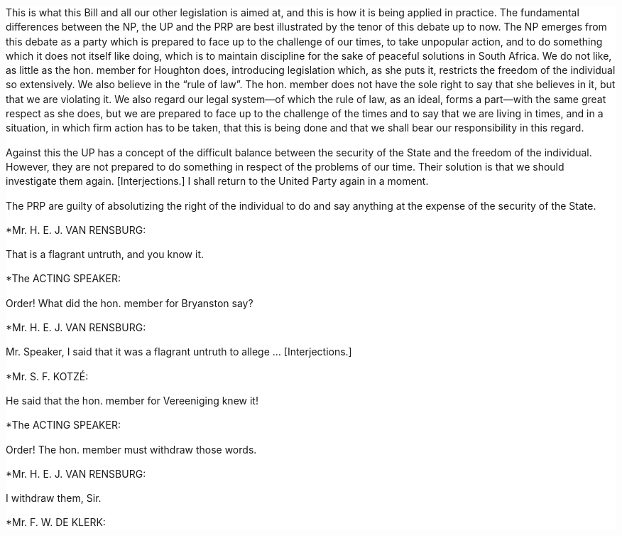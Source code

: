 <p>This is what this Bill and all our other legislation is aimed at, and this is how it is being applied in practice. The fundamental differences between the NP, the UP and the PRP are best illustrated by the tenor of this debate up to now. The NP emerges from this <span class="col_6483-6484" refersTo="page_0572"/>debate as a party which is prepared to face up to the challenge of our times, to take unpopular action, and to do something which it does not itself like doing, which is to maintain discipline for the sake of peaceful solutions in South Africa. We do not like, as little as the hon. member for Houghton does, introducing legislation which, as she puts it, restricts the freedom of the individual so extensively. We also believe in the &#x201C;rule of law&#x201D;. The hon. member does not have the sole right to say that she believes in it, but that we are violating it. We also regard our legal system&#x2014;of which the rule of law, as an ideal, forms a part&#x2014;with the same great respect as she does, but we are prepared to face up to the challenge of the times and to say that we are living in times, and in a situation, in which firm action has to be taken, that this is being done and that we shall bear our responsibility in this regard.</p>

<p>Against this the UP has a concept of the difficult balance between the security of the State and the freedom of the individual. However, they are not prepared to do something in respect of the problems of our time. Their solution is that we should investigate them again. [Interjections.] I shall return to the United Party again in a moment.</p>

<p>The PRP are guilty of absolutizing the right of the individual to do and say anything at the expense of the security of the State.</p>

</speech>

<speech by="#van_rensburg">

<from>*Mr. <person refersTo="hansard_za">H. E. J. VAN RENSBURG</person>:</from>

<p>That is a flagrant untruth, and you know it.</p>

</speech>

<speech by="#acting_speaker">

<from>*The <person refersTo="hansard_za">ACTING SPEAKER</person>:</from>

<p>Order! What did the hon. member for Bryanston say?</p>

</speech>

<speech by="#van_rensburg">

<from>*Mr. <person refersTo="hansard_za">H. E. J. VAN RENSBURG</person>:</from>

<p>Mr. Speaker, I said that it was a flagrant untruth to allege &#x2026; [Interjections.]</p>

</speech>

<speech by="#kotz&#x00E9;">

<from>*Mr. <person refersTo="hansard_za">S. F. KOTZ&#x00C9;</person>:</from>

<p>He said that the hon. member for Vereeniging knew it!</p>

</speech>

<speech by="#acting_speaker">

<from>*The <person refersTo="hansard_za">ACTING SPEAKER</person>:</from>

<p>Order! The hon. member must withdraw those words.</p>

</speech>

<speech by="#van_rensburg">

<from>*Mr. <person refersTo="hansard_za">H. E. J. VAN RENSBURG</person>:</from>

<p>I withdraw them, Sir.</p>

</speech>

<speech by="#de_klerk">

<from>*Mr. <person refersTo="hansard_za">F. W. DE KLERK</person>:</from>

